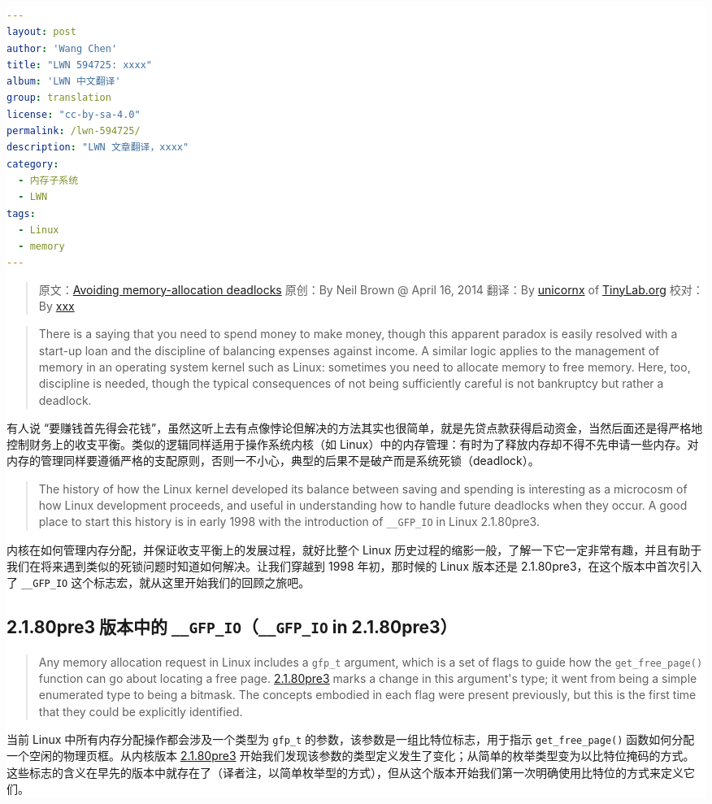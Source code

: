 ```yaml
---
layout: post
author: 'Wang Chen'
title: "LWN 594725: xxxx"
album: 'LWN 中文翻译'
group: translation
license: "cc-by-sa-4.0"
permalink: /lwn-594725/
description: "LWN 文章翻译，xxxx"
category:
  - 内存子系统
  - LWN
tags:
  - Linux
  - memory
---
```


> 原文：[Avoiding memory-allocation deadlocks](https://lwn.net/Articles/594725/)
> 原创：By Neil Brown @ April 16, 2014
> 翻译：By [unicornx](https://github.com/unicornx) of [TinyLab.org][1]
> 校对：By [xxx](https://github.com/xxx)

> There is a saying that you need to spend money to make money, though this apparent paradox is easily resolved with a start-up loan and the discipline of balancing expenses against income. A similar logic applies to the management of memory in an operating system kernel such as Linux: sometimes you need to allocate memory to free memory. Here, too, discipline is needed, though the typical consequences of not being sufficiently careful is not bankruptcy but rather a deadlock.

有人说 “要赚钱首先得会花钱”，虽然这听上去有点像悖论但解决的方法其实也很简单，就是先贷点款获得启动资金，当然后面还是得严格地控制财务上的收支平衡。类似的逻辑同样适用于操作系统内核（如 Linux）中的内存管理：有时为了释放内存却不得不先申请一些内存。对内存的管理同样要遵循严格的支配原则，否则一不小心，典型的后果不是破产而是系统死锁（deadlock）。

> The history of how the Linux kernel developed its balance between saving and spending is interesting as a microcosm of how Linux development proceeds, and useful in understanding how to handle future deadlocks when they occur. A good place to start this history is in early 1998 with the introduction of `__GFP_IO` in Linux 2.1.80pre3.

内核在如何管理内存分配，并保证收支平衡上的发展过程，就好比整个 Linux 历史过程的缩影一般，了解一下它一定非常有趣，并且有助于我们在将来遇到类似的死锁问题时知道如何解决。让我们穿越到 1998 年初，那时候的 Linux 版本还是 2.1.80pre3，在这个版本中首次引入了 `__GFP_IO` 这个标志宏，就从这里开始我们的回顾之旅吧。

## 2.1.80pre3 版本中的 `__GFP_IO`（`__GFP_IO` in 2.1.80pre3）

> Any memory allocation request in Linux includes a `gfp_t` argument, which is a set of flags to guide how the `get_free_page()` function can go about locating a free page. [2.1.80pre3](https://git.kernel.org/cgit/linux/kernel/git/history/history.git/commit/?id=472bbf0af5bc9f7c933a5d3212b0d765176e728a) marks a change in this argument's type; it went from being a simple enumerated type to being a bitmask. The concepts embodied in each flag were present previously, but this is the first time that they could be explicitly identified.

当前 Linux 中所有内存分配操作都会涉及一个类型为 `gfp_t` 的参数，该参数是一组比特位标志，用于指示 `get_free_page()` 函数如何分配一个空闲的物理页框。从内核版本 [2.1.80pre3](https://git.kernel.org/cgit/linux/kernel/git/history/history.git/commit/?id=472bbf0af5bc9f7c933a5d3212b0d765176e728a) 开始我们发现该参数的类型定义发生了变化；从简单的枚举类型变为以比特位掩码的方式。这些标志的含义在早先的版本中就存在了（译者注，以简单枚举型的方式），但从这个版本开始我们第一次明确使用比特位的方式来定义它们。


[1]: http://tinylab.org